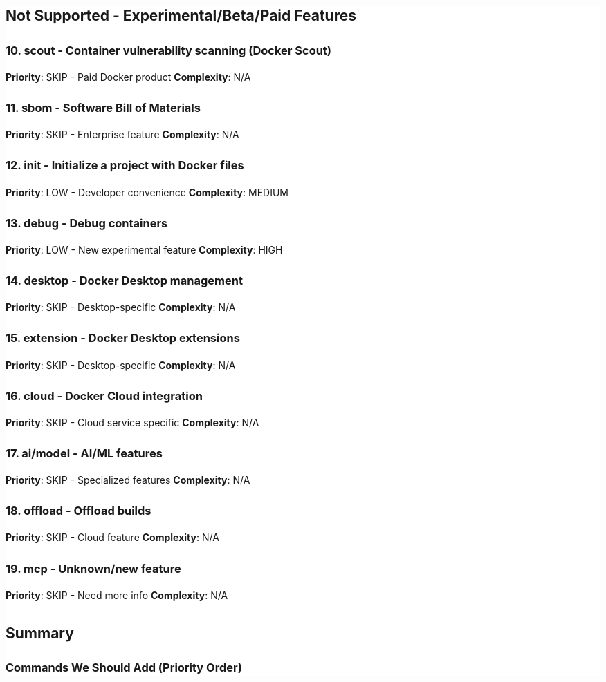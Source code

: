 ## Not Supported - Experimental/Beta/Paid Features

### 10. **scout** - Container vulnerability scanning (Docker Scout)
**Priority**: SKIP - Paid Docker product
**Complexity**: N/A

### 11. **sbom** - Software Bill of Materials
**Priority**: SKIP - Enterprise feature
**Complexity**: N/A

### 12. **init** - Initialize a project with Docker files
**Priority**: LOW - Developer convenience
**Complexity**: MEDIUM

### 13. **debug** - Debug containers
**Priority**: LOW - New experimental feature
**Complexity**: HIGH

### 14. **desktop** - Docker Desktop management
**Priority**: SKIP - Desktop-specific
**Complexity**: N/A

### 15. **extension** - Docker Desktop extensions
**Priority**: SKIP - Desktop-specific
**Complexity**: N/A

### 16. **cloud** - Docker Cloud integration
**Priority**: SKIP - Cloud service specific
**Complexity**: N/A

### 17. **ai/model** - AI/ML features
**Priority**: SKIP - Specialized features
**Complexity**: N/A

### 18. **offload** - Offload builds
**Priority**: SKIP - Cloud feature
**Complexity**: N/A

### 19. **mcp** - Unknown/new feature
**Priority**: SKIP - Need more info
**Complexity**: N/A

## Summary

### Commands We Should Add (Priority Order)
